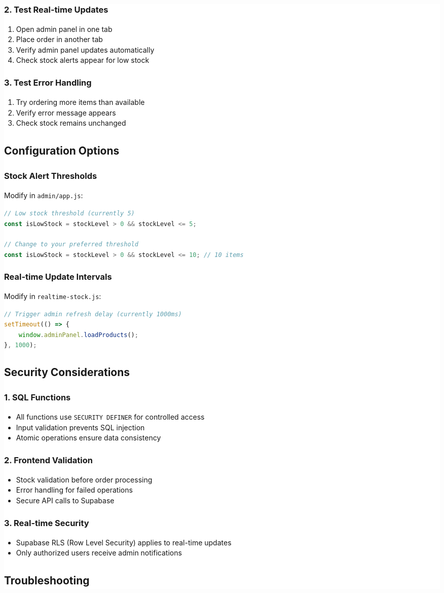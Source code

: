 ### 2. Test Real-time Updates
1. Open admin panel in one tab
2. Place order in another tab
3. Verify admin panel updates automatically
4. Check stock alerts appear for low stock

### 3. Test Error Handling
1. Try ordering more items than available
2. Verify error message appears
3. Check stock remains unchanged

## Configuration Options

### Stock Alert Thresholds
Modify in `admin/app.js`:
```javascript
// Low stock threshold (currently 5)
const isLowStock = stockLevel > 0 && stockLevel <= 5;

// Change to your preferred threshold
const isLowStock = stockLevel > 0 && stockLevel <= 10; // 10 items
```

### Real-time Update Intervals
Modify in `realtime-stock.js`:
```javascript
// Trigger admin refresh delay (currently 1000ms)
setTimeout(() => {
    window.adminPanel.loadProducts();
}, 1000);
```

## Security Considerations

### 1. SQL Functions
- All functions use `SECURITY DEFINER` for controlled access
- Input validation prevents SQL injection
- Atomic operations ensure data consistency

### 2. Frontend Validation
- Stock validation before order processing
- Error handling for failed operations
- Secure API calls to Supabase

### 3. Real-time Security
- Supabase RLS (Row Level Security) applies to real-time updates
- Only authorized users receive admin notifications

## Troubleshooting
